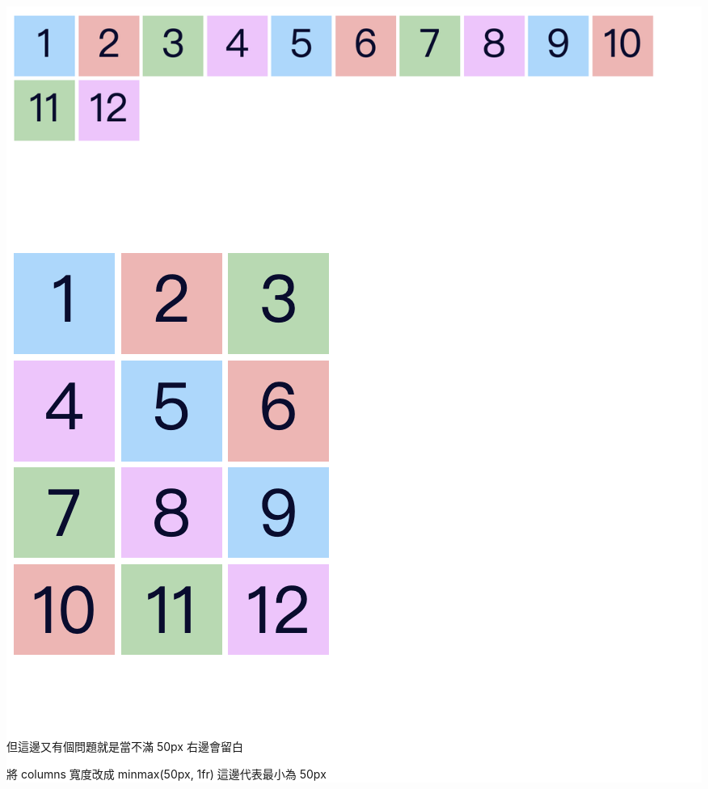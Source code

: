 ![Auto-Fit and MinMax](../assets/images/grid/autoFit4.png)
![Auto-Fit and MinMax](../assets/images/grid/autoFit5.png)

但這邊又有個問題就是當不滿 50px 右邊會留白

將 columns 寬度改成 minmax(50px, 1fr) 這邊代表最小為 50px 
